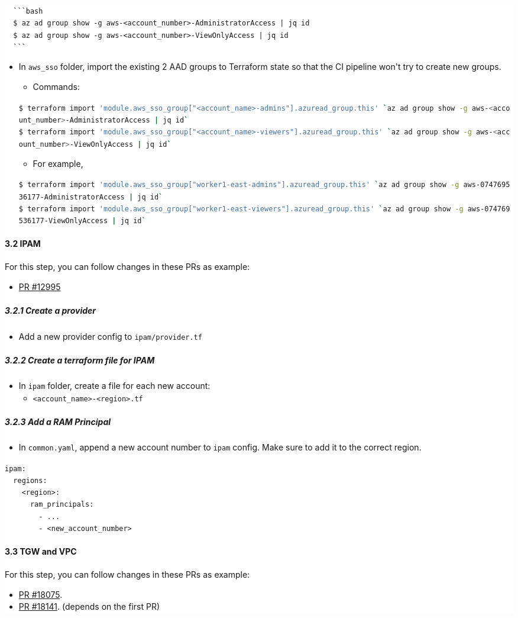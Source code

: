       ```bash
      $ az ad group show -g aws-<account_number>-AdministratorAccess | jq id
      $ az ad group show -g aws-<account_number>-ViewOnlyAccess | jq id
      ```
  - In `aws_sso` folder, import the existing 2 AAD groups to Terraform state so that the CI pipeline won't try to create new groups.
    - Commands:
    
    ```bash
    $ terraform import 'module.aws_sso_group["<account_name>-admins"].azuread_group.this' `az ad group show -g aws-<account_number>-AdministratorAccess | jq id`
    $ terraform import 'module.aws_sso_group["<account_name>-viewers"].azuread_group.this' `az ad group show -g aws-<account_number>-ViewOnlyAccess | jq id`
    ```

    - For example,
    
    ```bash
    $ terraform import 'module.aws_sso_group["worker1-east-admins"].azuread_group.this' `az ad group show -g aws-074769536177-AdministratorAccess | jq id`
    $ terraform import 'module.aws_sso_group["worker1-east-viewers"].azuread_group.this' `az ad group show -g aws-074769536177-ViewOnlyAccess | jq id`
    ```

#### 3.2 IPAM

For this step, you can follow changes in these PRs as example:
  - [PR #12995](https://github.com/wp-wcm/city/pull/12995)

##### 3.2.1 Create a provider

- Add a new provider config to `ipam/provider.tf`

##### 3.2.2 Create a terraform file for IPAM

- In `ipam` folder, create a file for each new account:
  - `<account_name>-<region>.tf`

##### 3.2.3 Add a RAM Principal

- In `common.yaml`, append a new account number to `ipam` config. Make sure to add it to the correct region.


```
ipam:
  regions:
    <region>:
      ram_principals:
        - ...
        - <new_account_number>
```

#### 3.3 TGW and VPC

For this step, you can follow changes in these PRs as example:
  - [PR #18075](https://github.com/wp-wcm/city/pull/18075).
  - [PR #18141](https://github.com/wp-wcm/city/pull/18141). (depends on the first PR)
